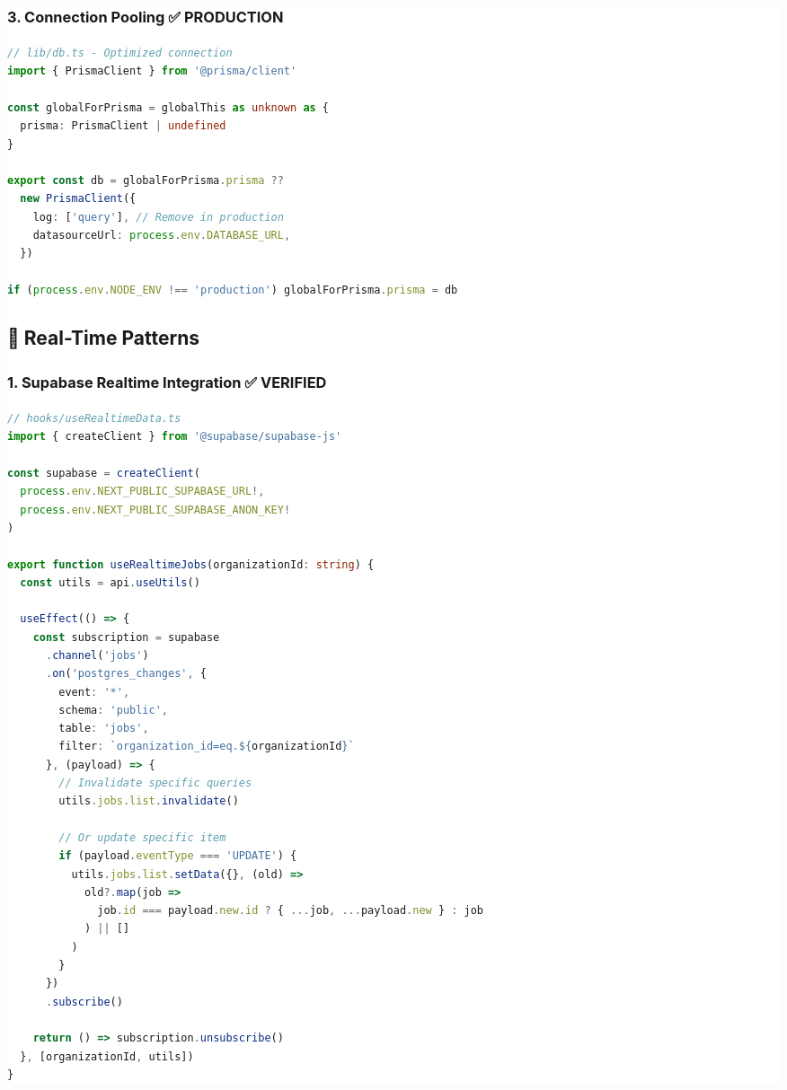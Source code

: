 
### **3. Connection Pooling** ✅ PRODUCTION
```typescript
// lib/db.ts - Optimized connection
import { PrismaClient } from '@prisma/client'

const globalForPrisma = globalThis as unknown as {
  prisma: PrismaClient | undefined
}

export const db = globalForPrisma.prisma ?? 
  new PrismaClient({
    log: ['query'], // Remove in production
    datasourceUrl: process.env.DATABASE_URL,
  })

if (process.env.NODE_ENV !== 'production') globalForPrisma.prisma = db
```

## 🔄 Real-Time Patterns

### **1. Supabase Realtime Integration** ✅ VERIFIED
```typescript
// hooks/useRealtimeData.ts
import { createClient } from '@supabase/supabase-js'

const supabase = createClient(
  process.env.NEXT_PUBLIC_SUPABASE_URL!,
  process.env.NEXT_PUBLIC_SUPABASE_ANON_KEY!
)

export function useRealtimeJobs(organizationId: string) {
  const utils = api.useUtils()
  
  useEffect(() => {
    const subscription = supabase
      .channel('jobs')
      .on('postgres_changes', {
        event: '*',
        schema: 'public',
        table: 'jobs',
        filter: `organization_id=eq.${organizationId}`
      }, (payload) => {
        // Invalidate specific queries
        utils.jobs.list.invalidate()
        
        // Or update specific item
        if (payload.eventType === 'UPDATE') {
          utils.jobs.list.setData({}, (old) =>
            old?.map(job => 
              job.id === payload.new.id ? { ...job, ...payload.new } : job
            ) || []
          )
        }
      })
      .subscribe()
      
    return () => subscription.unsubscribe()
  }, [organizationId, utils])
}
```
